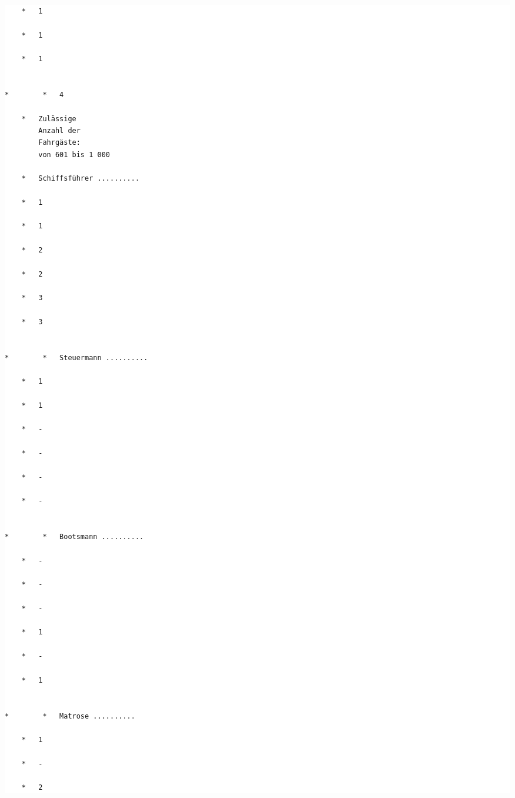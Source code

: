         *   1

        *   1

        *   1


    *        *   4

        *   Zulässige
            Anzahl der
            Fahrgäste:
            von 601 bis 1 000

        *   Schiffsführer ..........

        *   1

        *   1

        *   2

        *   2

        *   3

        *   3


    *        *   Steuermann ..........

        *   1

        *   1

        *   -

        *   -

        *   -

        *   -


    *        *   Bootsmann ..........

        *   -

        *   -

        *   -

        *   1

        *   -

        *   1


    *        *   Matrose ..........

        *   1

        *   -

        *   2
